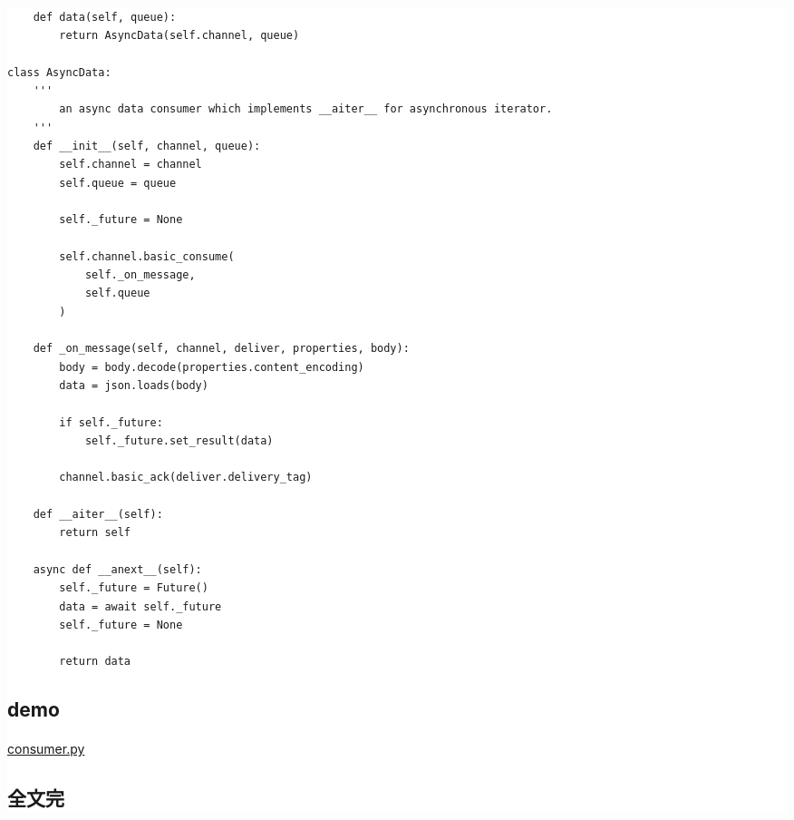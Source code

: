         def data(self, queue):
            return AsyncData(self.channel, queue)

    class AsyncData:
        '''
            an async data consumer which implements __aiter__ for asynchronous iterator.
        '''
        def __init__(self, channel, queue):
            self.channel = channel
            self.queue = queue

            self._future = None

            self.channel.basic_consume(
                self._on_message,
                self.queue
            )

        def _on_message(self, channel, deliver, properties, body):
            body = body.decode(properties.content_encoding)
            data = json.loads(body)

            if self._future:
                self._future.set_result(data)

            channel.basic_ack(deliver.delivery_tag)

        def __aiter__(self):
            return self

        async def __anext__(self):
            self._future = Future()
            data = await self._future
            self._future = None

            return data

## demo

[consumer.py](consumer.py)

## 全文完
